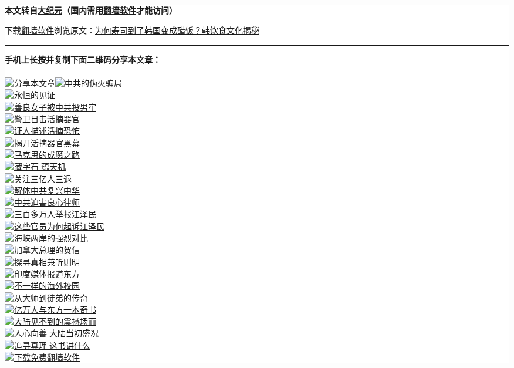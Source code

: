 
<strong>本文转自<a href="https://www.epochtimes.com">大纪元</a>（国内需用<a href="https://github.com/19920513/www/blob/master/README.md#8">翻墙软件</a>才能访问）</strong><p>下载<a href="https://github.com/19920513/www/blob/master/README.md#8">翻墙软件</a>浏览原文：<a href="https://www.epochtimes.com/gb/19/1/25/n11002027.htm">为何寿司到了韩国变成醋饭？韩饮食文化揭秘</a></p><hr>

<strong>手机上长按并复制下面二维码分享本文章：</strong><br><br><img src="https://chart.apis.google.com/chart?cht=qr&chs=240x240&choe=UTF-8&chld=M|2&chl=https://github.com/19920513/djy/blob/master/gb/19/1/25/n11002027.md%231" title="分享本文章"></td><td VALIGN=TOP><a href="https://github.com/19920513/djy/blob/master/gb/16/1/21/n4622075.md?dfh#1" target="_blank"><img src="https://raw.githubusercontent.com/19920513/djy/master/gb/300/wei-f1.jpg" title="中共的伪火骗局"  alt="中共的伪火骗局"></a><br><a href="https://github.com/19920513/www/blob/master/README.md?dfh#9" target="_blank"><img src="https://raw.githubusercontent.com/19920513/djy/master/gb/300/yong-h.jpg" title="永恒的见证"  alt="永恒的见证"></a><br><a href="https://github.com/19920513/djy/blob/master/gb/13/9/29/n3974789.md?dfh#1" target="_blank"><img src="https://raw.githubusercontent.com/19920513/djy/master/gb/300/shang-lnz.jpg" title="善良女子被中共投男牢"  alt="善良女子被中共投男牢"></a><br><a href="https://github.com/19920513/djy/blob/master/gb/16/3/16/n4663449.md?dfh#1" target="_blank"><img src="https://raw.githubusercontent.com/19920513/djy/master/gb/300/huo-z3.jpg" title="警卫目击活摘器官"  alt="警卫目击活摘器官"></a><br><a href="https://github.com/19920513/djy/blob/master/gb/16/8/7/n8177641.md?dfh#1" target="_blank"><img src="https://raw.githubusercontent.com/19920513/djy/master/gb/300/huo-z4.jpg" title="证人描述活摘恐怖"  alt="证人描述活摘恐怖"></a><br><a href="https://github.com/19920513/djy/blob/master/gb/10/4/19/n2881569.md?dfh#1" target="_blank"><img src="https://raw.githubusercontent.com/19920513/djy/master/gb/300/huo-z1.jpg" title="揭开活摘器官黑幕"  alt="揭开活摘器官黑幕"></a><br><a href="https://github.com/19920513/djy/blob/master/gb/10/11/7/n3077476.md?dfh#1" target="_blank"><img src="https://raw.githubusercontent.com/19920513/djy/master/gb/300/ma-ks.jpg" title="马克思的成魔之路"  alt="马克思的成魔之路"></a><br><a href="https://github.com/19920513/djy/blob/master/gb/14/6/9/n4173977.md?dfh#1" target="_blank"><img src="https://raw.githubusercontent.com/19920513/djy/master/gb/300/chang-zs.jpg" title="藏字石 蕴天机"  alt="藏字石 蕴天机"></a><br><a href="https://github.com/19920513/djy/blob/master/gb/18/5/10/n10381511.md?dfh#1" target="_blank"><img src="https://raw.githubusercontent.com/19920513/djy/master/gb/300/st1.jpg" title="关注三亿人三退"  alt="关注三亿人三退"></a><br><a href="https://github.com/19920513/djy/blob/master/gb/18/3/21/n10237682.md?dfh#1" target="_blank"><img src="https://raw.githubusercontent.com/19920513/djy/master/gb/300/jie-t.jpg" title="解体中共复兴中华"  alt="解体中共复兴中华"></a><br><a href="https://github.com/19920513/djy/blob/master/gb/9/2/9/n2422991.md?dfh#1" target="_blank"><img src="https://raw.githubusercontent.com/19920513/djy/master/gb/300/gao-zs.jpg" title="中共迫害良心律师"  alt="中共迫害良心律师"></a><br><a href="https://github.com/19920513/djy/blob/master/gb/18/12/9/n10900044.md?dfh#1" target="_blank"><img src="https://raw.githubusercontent.com/19920513/djy/master/gb/300/sj1.jpg" title="三百多万人举报江泽民"  alt="三百多万人举报江泽民"></a><br><a href="https://github.com/19920513/djy/blob/master/gb/18/8/28/n10672014.md?dfh#1" target="_blank"><img src="https://raw.githubusercontent.com/19920513/djy/master/gb/300/sj2.jpg" title="这些官员为何起诉江泽民"  alt="这些官员为何起诉江泽民"></a><br><a href="https://github.com/19920513/djy/blob/master/gb/8/12/18/n2367165.md?dfh#1" target="_blank"><img src="https://raw.githubusercontent.com/19920513/djy/master/gb/300/liangan.jpg" title="海峡两岸的强烈对比"  alt="海峡两岸的强烈对比"></a><br><a href="https://github.com/19920513/djy/blob/master/gb/15/12/10/n4593139.md?dfh#1" target="_blank"><img src="https://raw.githubusercontent.com/19920513/djy/master/gb/300/jia-ndzl.jpg" title="加拿大总理的贺信"  alt="加拿大总理的贺信"></a><br><a href="https://github.com/19920513/djy/blob/master/gb/11/6/17/n3289382.md?dfh#1" target="_blank"><img src="https://raw.githubusercontent.com/19920513/djy/master/gb/300/xiao-wd.jpg" title="探寻真相兼听则明"  alt="探寻真相兼听则明"></a><br><a href="https://github.com/19920513/djy/blob/master/gb/18/10/27/n10812623.md?dfh#1" target="_blank"><img src="https://raw.githubusercontent.com/19920513/djy/master/gb/300/yindu.jpg" title="印度媒体报道东方"  alt="印度媒体报道东方"></a><br><a href="https://github.com/19920513/djy/blob/master/gb/18/6/9/n10469652.md?dfh#1" target="_blank"><img src="https://raw.githubusercontent.com/19920513/djy/master/gb/300/xie-j.jpg" title="不一样的海外校园"  alt="不一样的海外校园"></a><br><a href="https://github.com/19920513/djy/blob/master/gb/7/4/5/n1669415.md?dfh#1" target="_blank"><img src="https://raw.githubusercontent.com/19920513/djy/master/gb/300/li-up.jpg" title="从大师到徒弟的传奇"  alt="从大师到徒弟的传奇"></a><br><a href="https://github.com/19920513/djy/blob/master/gb/17/5/26/n9191512.md?dfh#1" target="_blank"><img src="https://raw.githubusercontent.com/19920513/djy/master/gb/300/zfl2.jpg" title="亿万人与东方一本奇书"  alt="亿万人与东方一本奇书"></a><br><a href="https://github.com/19920513/djy/blob/master/gb/13/11/27/n4020290.md?dfh#1" target="_blank"><img src="https://raw.githubusercontent.com/19920513/djy/master/gb/300/zhen-h.jpg" title="大陆见不到的震撼场面"  alt="大陆见不到的震撼场面"></a><br><a href="https://github.com/19920513/djy/blob/master/gb/15/7/17/n4482910.md?dfh#1" target="_blank"><img src="https://raw.githubusercontent.com/19920513/djy/master/gb/300/dalu-sk.jpg" title="人心向善 大陆当初盛况"  alt="人心向善 大陆当初盛况"></a><br><a href="https://github.com/19920513/djy/blob/master/gb/19/1/5/n10955468.md?dfh#1" target="_blank"><img src="https://raw.githubusercontent.com/19920513/djy/master/gb/300/zfl1.jpg" title="追寻真理 这书讲什么"  alt="追寻真理 这书讲什么"></a><br><a href="https://github.com/19920513/www/blob/master/README.md?dfh#1" target="_blank"><img src="https://raw.githubusercontent.com/19920513/djy/master/gb/300/fq1.jpg" title="下载免费翻墙软件"  alt="下载免费翻墙软件"></a><br></td></tr></table>
